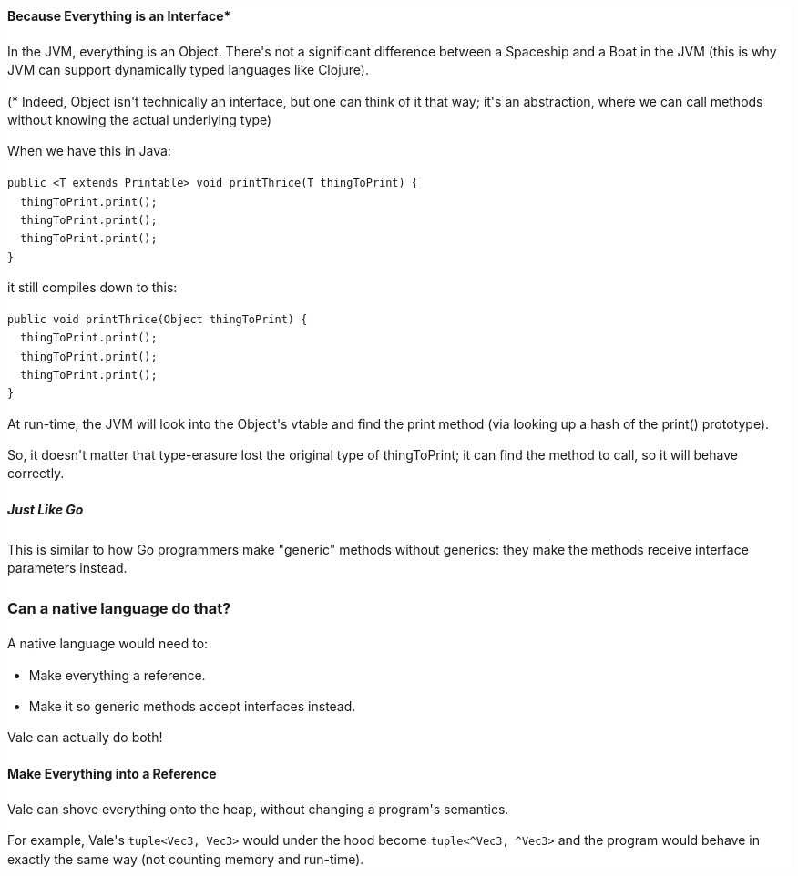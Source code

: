 #### Because Everything is an Interface\*

In the JVM, everything is an Object. There's not a significant
difference between a Spaceship and a Boat in the JVM (this is why JVM
can support dynamically typed languages like Clojure).

(\* Indeed, Object isn't technically an interface, but one can think of
it that way; it's an abstraction, where we can call methods without
knowing the actual underlying type)

When we have this in Java:

```
public <T extends Printable> void printThrice(T thingToPrint) {
  thingToPrint.print();
  thingToPrint.print();
  thingToPrint.print();
}
```

it still compiles down to this:

```
public void printThrice(Object thingToPrint) {
  thingToPrint.print();
  thingToPrint.print();
  thingToPrint.print();
}
```

At run-time, the JVM will look into the Object's vtable and find the
print method (via looking up a hash of the print() prototype).

So, it doesn't matter that type-erasure lost the original type of
thingToPrint; it can find the method to call, so it will behave
correctly.

##### Just Like Go

This is similar to how Go programmers make "generic" methods without
generics: they make the methods receive interface parameters instead.

### Can a native language do that?

A native language would need to:

 * Make everything a reference.

 * Make it so generic methods accept interfaces instead.

Vale can actually do both!

#### Make Everything into a Reference

Vale can shove everything onto the heap, without changing a program's semantics.

For example, Vale's `tuple<Vec3, Vec3>` would under the hood
become `tuple<^Vec3, ^Vec3>` and the program would behave in exactly the
same way (not counting memory and run-time).
